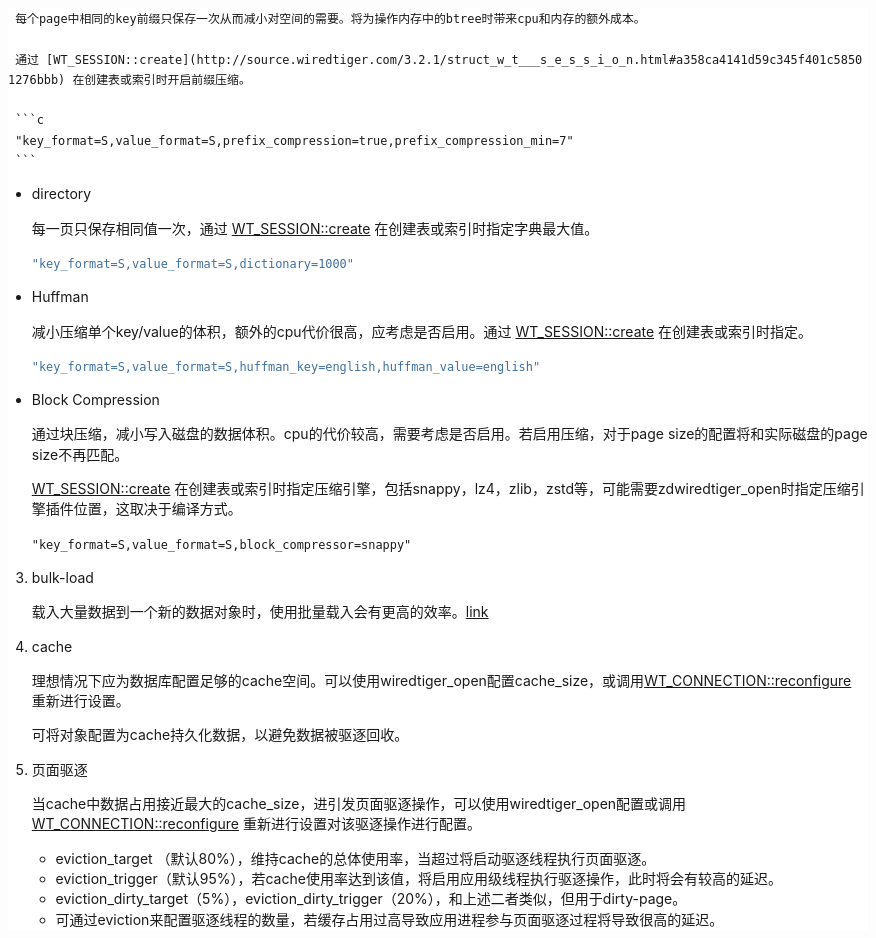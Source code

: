      每个page中相同的key前缀只保存一次从而减小对空间的需要。将为操作内存中的btree时带来cpu和内存的额外成本。

     通过 [WT_SESSION::create](http://source.wiredtiger.com/3.2.1/struct_w_t___s_e_s_s_i_o_n.html#a358ca4141d59c345f401c58501276bbb) 在创建表或索引时开启前缀压缩。

     ```c
     "key_format=S,value_format=S,prefix_compression=true,prefix_compression_min=7"
     ```

   - directory

     每一页只保存相同值一次，通过 [WT_SESSION::create](http://source.wiredtiger.com/3.2.1/struct_w_t___s_e_s_s_i_o_n.html#a358ca4141d59c345f401c58501276bbb) 在创建表或索引时指定字典最大值。

     ```c
     "key_format=S,value_format=S,dictionary=1000"
     ```

   - Huffman

     减小压缩单个key/value的体积，额外的cpu代价很高，应考虑是否启用。通过 [WT_SESSION::create](http://source.wiredtiger.com/3.2.1/struct_w_t___s_e_s_s_i_o_n.html#a358ca4141d59c345f401c58501276bbb) 在创建表或索引时指定。

     ```c
     "key_format=S,value_format=S,huffman_key=english,huffman_value=english"
     ```

   - Block Compression

     通过块压缩，减小写入磁盘的数据体积。cpu的代价较高，需要考虑是否启用。若启用压缩，对于page size的配置将和实际磁盘的page size不再匹配。

     [WT_SESSION::create](http://source.wiredtiger.com/3.2.1/struct_w_t___s_e_s_s_i_o_n.html#a358ca4141d59c345f401c58501276bbb) 在创建表或索引时指定压缩引擎，包括snappy，lz4，zlib，zstd等，可能需要zdwiredtiger_open时指定压缩引擎插件位置，这取决于编译方式。

     ```
     "key_format=S,value_format=S,block_compressor=snappy"
     ```

3. bulk-load

   载入大量数据到一个新的数据对象时，使用批量载入会有更高的效率。[link](http://source.wiredtiger.com/3.2.1/tune_bulk_load.html)

4. cache

   理想情况下应为数据库配置足够的cache空间。可以使用wiredtiger_open配置cache_size，或调用[WT_CONNECTION::reconfigure](http://source.wiredtiger.com/3.2.1/struct_w_t___c_o_n_n_e_c_t_i_o_n.html#a579141678af06217b22869cbc604c6d4) 重新进行设置。

   可将对象配置为cache持久化数据，以避免数据被驱逐回收。

5. 页面驱逐

   当cache中数据占用接近最大的cache_size，进引发页面驱逐操作，可以使用wiredtiger_open配置或调用[WT_CONNECTION::reconfigure](http://source.wiredtiger.com/3.2.1/struct_w_t___c_o_n_n_e_c_t_i_o_n.html#a579141678af06217b22869cbc604c6d4) 重新进行设置对该驱逐操作进行配置。

   -  eviction_target （默认80%），维持cache的总体使用率，当超过将启动驱逐线程执行页面驱逐。
   - eviction_trigger（默认95%），若cache使用率达到该值，将启用应用级线程执行驱逐操作，此时将会有较高的延迟。
   - eviction_dirty_target（5%），eviction_dirty_trigger（20%），和上述二者类似，但用于dirty-page。
   - 可通过eviction来配置驱逐线程的数量，若缓存占用过高导致应用进程参与页面驱逐过程将导致很高的延迟。
